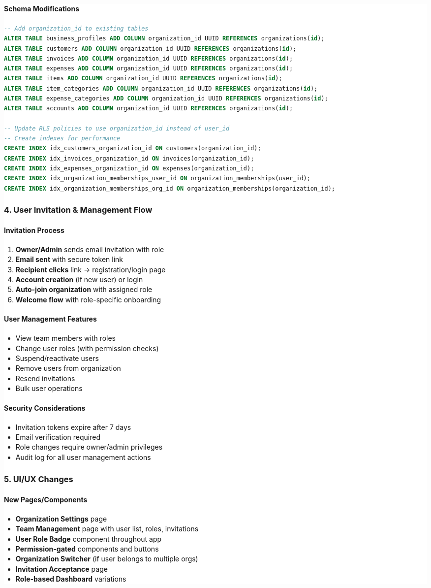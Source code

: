 
#### Schema Modifications

```sql
-- Add organization_id to existing tables
ALTER TABLE business_profiles ADD COLUMN organization_id UUID REFERENCES organizations(id);
ALTER TABLE customers ADD COLUMN organization_id UUID REFERENCES organizations(id);
ALTER TABLE invoices ADD COLUMN organization_id UUID REFERENCES organizations(id);
ALTER TABLE expenses ADD COLUMN organization_id UUID REFERENCES organizations(id);
ALTER TABLE items ADD COLUMN organization_id UUID REFERENCES organizations(id);
ALTER TABLE item_categories ADD COLUMN organization_id UUID REFERENCES organizations(id);
ALTER TABLE expense_categories ADD COLUMN organization_id UUID REFERENCES organizations(id);
ALTER TABLE accounts ADD COLUMN organization_id UUID REFERENCES organizations(id);

-- Update RLS policies to use organization_id instead of user_id
-- Create indexes for performance
CREATE INDEX idx_customers_organization_id ON customers(organization_id);
CREATE INDEX idx_invoices_organization_id ON invoices(organization_id);
CREATE INDEX idx_expenses_organization_id ON expenses(organization_id);
CREATE INDEX idx_organization_memberships_user_id ON organization_memberships(user_id);
CREATE INDEX idx_organization_memberships_org_id ON organization_memberships(organization_id);
```

### 4. User Invitation & Management Flow

#### Invitation Process
1. **Owner/Admin** sends email invitation with role
2. **Email sent** with secure token link
3. **Recipient clicks** link → registration/login page
4. **Account creation** (if new user) or login
5. **Auto-join organization** with assigned role
6. **Welcome flow** with role-specific onboarding

#### User Management Features
- View team members with roles
- Change user roles (with permission checks)
- Suspend/reactivate users
- Remove users from organization
- Resend invitations
- Bulk user operations

#### Security Considerations
- Invitation tokens expire after 7 days
- Email verification required
- Role changes require owner/admin privileges
- Audit log for all user management actions

### 5. UI/UX Changes

#### New Pages/Components
- **Organization Settings** page
- **Team Management** page with user list, roles, invitations
- **User Role Badge** component throughout app
- **Permission-gated** components and buttons
- **Organization Switcher** (if user belongs to multiple orgs)
- **Invitation Acceptance** page
- **Role-based Dashboard** variations
